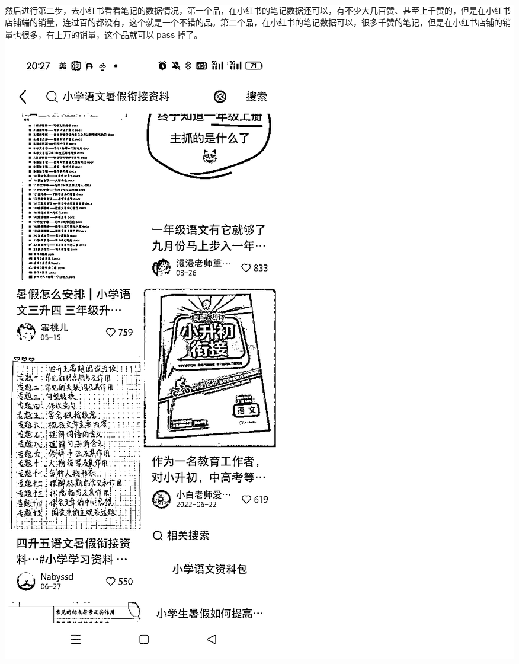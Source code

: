 然后进行第二步，去小红书看看笔记的数据情况，第一个品，在小红书的笔记数据还可以，有不少大几百赞、甚至上千赞的，但是在小红书店铺端的销量，连过百的都没有，这个就是一个不错的品。第二个品，在小红书的笔记数据可以，很多千赞的笔记，但是在小红书店铺的销量也很多，有上万的销量，这个品就可以 pass 掉了。

![](img/4beb55dfda59acc4b42d5e30ec677775.png)
